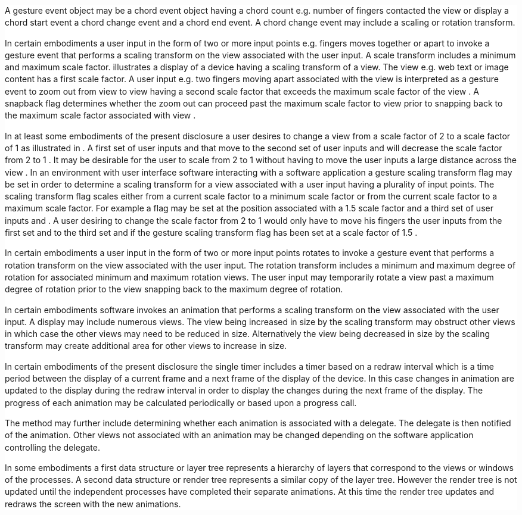 A gesture event object may be a chord event object having a chord count e.g. number of fingers contacted the view or display a chord start event a chord change event and a chord end event. A chord change event may include a scaling or rotation transform.

In certain embodiments a user input in the form of two or more input points e.g. fingers moves together or apart to invoke a gesture event that performs a scaling transform on the view associated with the user input. A scale transform includes a minimum and maximum scale factor. illustrates a display of a device having a scaling transform of a view. The view e.g. web text or image content has a first scale factor. A user input e.g. two fingers moving apart associated with the view is interpreted as a gesture event to zoom out from view to view having a second scale factor that exceeds the maximum scale factor of the view . A snapback flag determines whether the zoom out can proceed past the maximum scale factor to view prior to snapping back to the maximum scale factor associated with view .

In at least some embodiments of the present disclosure a user desires to change a view from a scale factor of 2 to a scale factor of 1 as illustrated in . A first set of user inputs and that move to the second set of user inputs and will decrease the scale factor from 2 to 1 . It may be desirable for the user to scale from 2 to 1 without having to move the user inputs a large distance across the view . In an environment with user interface software interacting with a software application a gesture scaling transform flag may be set in order to determine a scaling transform for a view associated with a user input having a plurality of input points. The scaling transform flag scales either from a current scale factor to a minimum scale factor or from the current scale factor to a maximum scale factor. For example a flag may be set at the position associated with a 1.5 scale factor and a third set of user inputs and . A user desiring to change the scale factor from 2 to 1 would only have to move his fingers the user inputs from the first set and to the third set and if the gesture scaling transform flag has been set at a scale factor of 1.5 .

In certain embodiments a user input in the form of two or more input points rotates to invoke a gesture event that performs a rotation transform on the view associated with the user input. The rotation transform includes a minimum and maximum degree of rotation for associated minimum and maximum rotation views. The user input may temporarily rotate a view past a maximum degree of rotation prior to the view snapping back to the maximum degree of rotation.

In certain embodiments software invokes an animation that performs a scaling transform on the view associated with the user input. A display may include numerous views. The view being increased in size by the scaling transform may obstruct other views in which case the other views may need to be reduced in size. Alternatively the view being decreased in size by the scaling transform may create additional area for other views to increase in size.

In certain embodiments of the present disclosure the single timer includes a timer based on a redraw interval which is a time period between the display of a current frame and a next frame of the display of the device. In this case changes in animation are updated to the display during the redraw interval in order to display the changes during the next frame of the display. The progress of each animation may be calculated periodically or based upon a progress call.

The method may further include determining whether each animation is associated with a delegate. The delegate is then notified of the animation. Other views not associated with an animation may be changed depending on the software application controlling the delegate.

In some embodiments a first data structure or layer tree represents a hierarchy of layers that correspond to the views or windows of the processes. A second data structure or render tree represents a similar copy of the layer tree. However the render tree is not updated until the independent processes have completed their separate animations. At this time the render tree updates and redraws the screen with the new animations.
